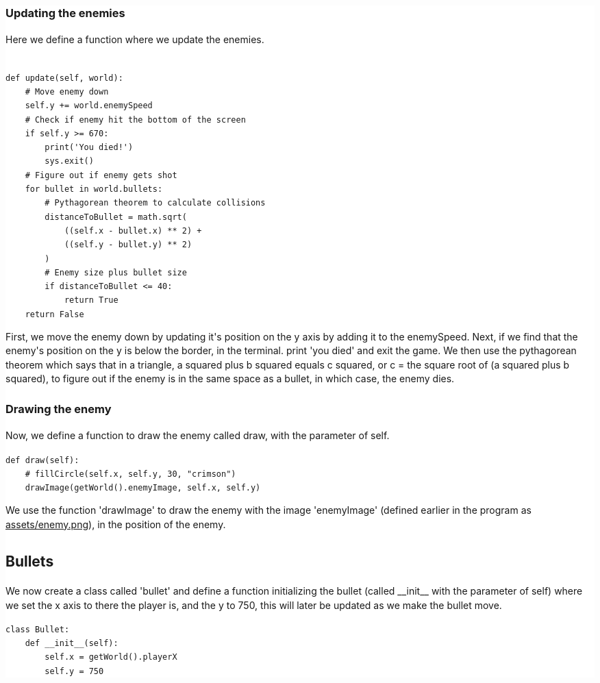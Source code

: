 ### Updating the enemies
Here we define a function where we update the enemies.     

```     

def update(self, world):
    # Move enemy down
    self.y += world.enemySpeed
    # Check if enemy hit the bottom of the screen
    if self.y >= 670:
        print('You died!')
        sys.exit()
    # Figure out if enemy gets shot
    for bullet in world.bullets:
        # Pythagorean theorem to calculate collisions
        distanceToBullet = math.sqrt(
            ((self.x - bullet.x) ** 2) +
            ((self.y - bullet.y) ** 2)
        )
        # Enemy size plus bullet size
        if distanceToBullet <= 40:
            return True
    return False

```


First, we move the enemy down by updating it's position on the y axis by adding it to the enemySpeed. Next, if we find that the enemy's position on the y is below the border, in the terminal. print 'you died' and exit the game.
We then use the pythagorean theorem which says that in a triangle, a squared plus b squared equals c squared, or c = the square root of (a squared plus b squared), to figure out if the enemy is in the same space as a bullet, in which case, the enemy dies.     
### Drawing the enemy
Now, we define a function to draw the enemy called draw, with the parameter of self.     

```
def draw(self):
    # fillCircle(self.x, self.y, 30, "crimson")
    drawImage(getWorld().enemyImage, self.x, self.y)

```
We use the function 'drawImage' to draw the enemy with the image 'enemyImage' (defined earlier in the program as [assets/enemy.png](assets/enemy.png)), in the position of the enemy.

## Bullets
We now create a class called 'bullet' and define a function initializing the bullet (called \_\_init\_\_ with the parameter of self) where we set the x axis to there the player is, and the y to 750, this will later be updated as we make the bullet move.

```
class Bullet:
    def __init__(self):
        self.x = getWorld().playerX
        self.y = 750

```
